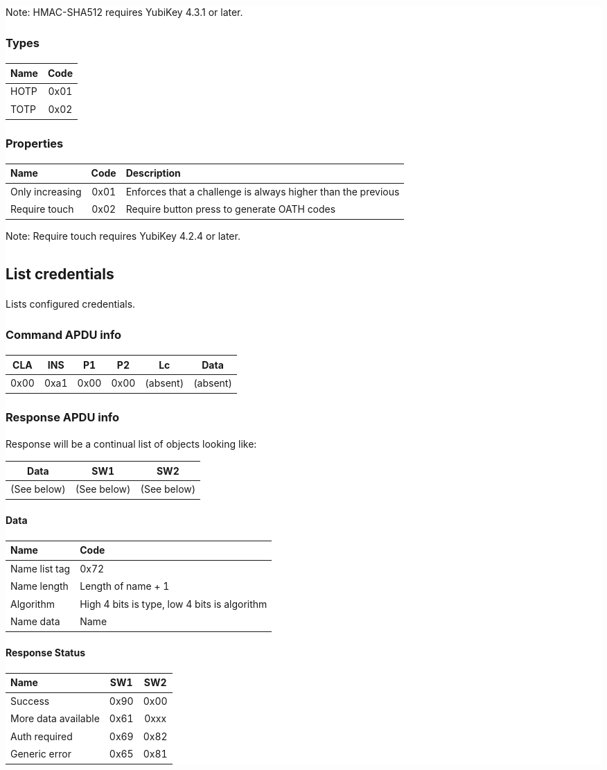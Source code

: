 Note: HMAC-SHA512 requires YubiKey 4.3.1 or later.

### Types

| Name | Code |
|:-----|:----:|
| HOTP | 0x01 |
| TOTP | 0x02 |

### Properties

| Name            | Code | Description                                                  |
|:----------------|:----:|:-------------------------------------------------------------|
| Only increasing | 0x01 | Enforces that a challenge is always higher than the previous |
| Require touch   | 0x02 | Require button press to generate OATH codes                  

Note: Require touch requires YubiKey 4.2.4 or later.

## List credentials

Lists configured credentials.

### Command APDU info

 CLA  | INS  |  P1  |  P2  |    Lc    |   Data   |
:----:|:----:|:----:|:----:|:--------:|:--------:|
 0x00 | 0xa1 | 0x00 | 0x00 | (absent) | (absent) |

### Response APDU info

Response will be a continual list of objects looking like:

|    Data     |     SW1     |     SW2     |
|:-----------:|:-----------:|:-----------:|
| (See below) | (See below) | (See below) |

#### Data

| Name          | Code                                         |
|:--------------|:---------------------------------------------|
| Name list tag | 0x72                                         |
| Name length   | Length of name + 1                           |
| Algorithm     | High 4 bits is type, low 4 bits is algorithm |
| Name data     | Name                                         |

#### Response Status

| Name                | SW1  | SW2  |
|:--------------------|:----:|:----:|
| Success             | 0x90 | 0x00 |
| More data available | 0x61 | 0xxx |
| Auth required       | 0x69 | 0x82 |
| Generic error       | 0x65 | 0x81 |

